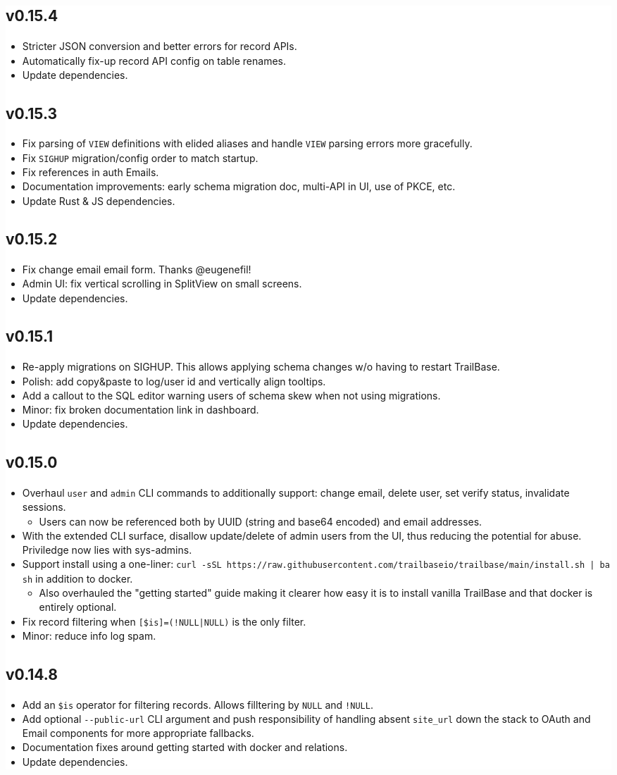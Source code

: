 ## v0.15.4

- Stricter JSON conversion and better errors for record APIs.
- Automatically fix-up record API config on table renames.
- Update dependencies.

## v0.15.3

- Fix parsing of `VIEW` definitions with elided aliases and handle `VIEW` parsing errors more gracefully.
- Fix `SIGHUP` migration/config order to match startup.
- Fix references in auth Emails.
- Documentation improvements: early schema migration doc, multi-API in UI, use of PKCE, etc.
- Update Rust & JS dependencies.

## v0.15.2

- Fix change email email form. Thanks @eugenefil!
- Admin UI: fix vertical scrolling in SplitView on small screens.
- Update dependencies.

## v0.15.1

- Re-apply migrations on SIGHUP. This allows applying schema changes w/o having to restart TrailBase.
- Polish: add copy&paste to log/user id and vertically align tooltips.
- Add a callout to the SQL editor warning users of schema skew when not using migrations.
- Minor: fix broken documentation link in dashboard.
- Update dependencies.

## v0.15.0

- Overhaul `user` and `admin` CLI commands to additionally support: change email, delete user, set verify status, invalidate sessions.
  - Users can now be referenced both by UUID (string and base64 encoded) and email addresses.
- With the extended CLI surface, disallow update/delete of admin users from the UI, thus reducing the potential for abuse. Priviledge now lies with sys-admins.
- Support install using a one-liner: `curl -sSL https://raw.githubusercontent.com/trailbaseio/trailbase/main/install.sh | bash` in addition to docker.
  - Also overhauled the "getting started" guide making it clearer how easy it is to install vanilla TrailBase and that docker is entirely optional.
- Fix record filtering when `[$is]=(!NULL|NULL)` is the only filter.
- Minor: reduce info log spam.

## v0.14.8

- Add an `$is` operator for filtering records. Allows filltering by `NULL` and `!NULL`.
- Add optional `--public-url` CLI argument and push responsibility of handling absent `site_url` down the stack to OAuth and Email components for more appropriate fallbacks.
- Documentation fixes around getting started with docker and relations.
- Update dependencies.
